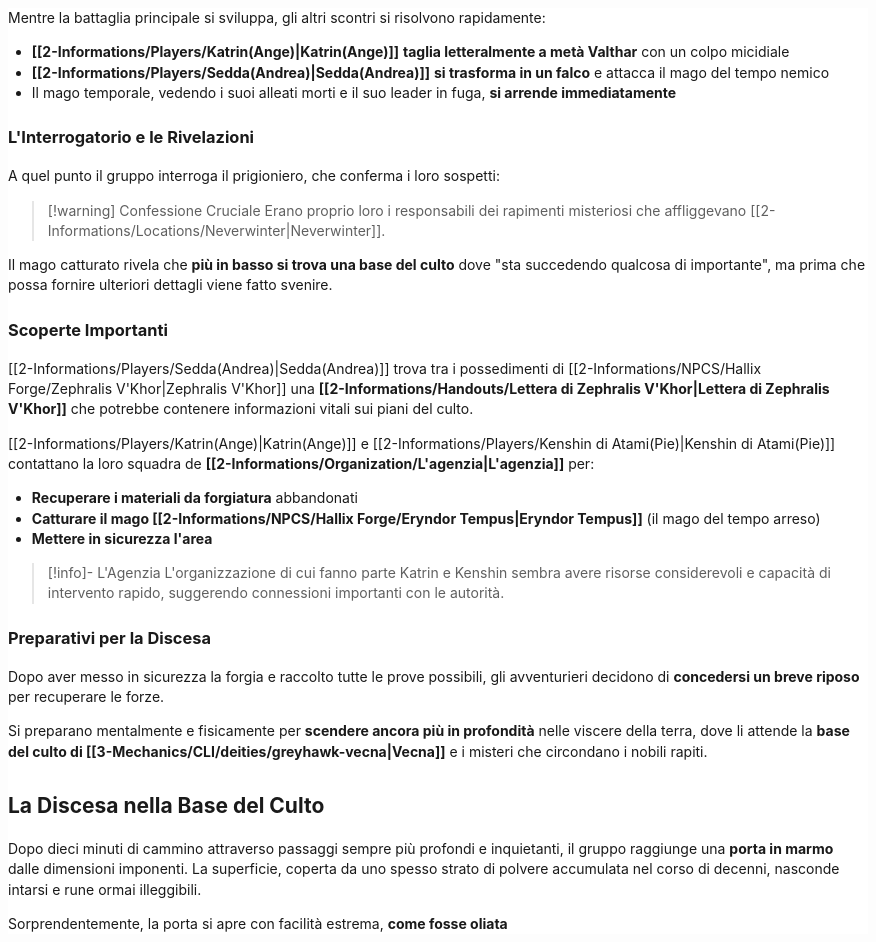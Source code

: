 Mentre la battaglia principale si sviluppa, gli altri scontri si risolvono rapidamente:

- **[[2-Informations/Players/Katrin(Ange)\|Katrin(Ange)]]** **taglia letteralmente a metà Valthar** con un colpo micidiale
- **[[2-Informations/Players/Sedda(Andrea)\|Sedda(Andrea)]]** **si trasforma in un falco** e attacca il mago del tempo nemico
- Il mago temporale, vedendo i suoi alleati morti e il suo leader in fuga, **si arrende immediatamente**

### **L'Interrogatorio e le Rivelazioni**

A quel punto il gruppo interroga il prigioniero, che conferma i loro sospetti: 

> [!warning] Confessione Cruciale
> Erano proprio loro i responsabili dei rapimenti misteriosi che affliggevano [[2-Informations/Locations/Neverwinter\|Neverwinter]].

Il mago catturato rivela che **più in basso si trova una base del culto** dove "sta succedendo qualcosa di importante", ma prima che possa fornire ulteriori dettagli viene fatto svenire.

### **Scoperte Importanti**

[[2-Informations/Players/Sedda(Andrea)\|Sedda(Andrea)]] trova tra i possedimenti di [[2-Informations/NPCS/Hallix Forge/Zephralis V'Khor\|Zephralis V'Khor]] una **[[2-Informations/Handouts/Lettera di Zephralis V'Khor\|Lettera di Zephralis V'Khor]]** che potrebbe contenere informazioni vitali sui piani del culto.

[[2-Informations/Players/Katrin(Ange)\|Katrin(Ange)]] e [[2-Informations/Players/Kenshin di Atami(Pie)\|Kenshin di Atami(Pie)]] contattano la loro squadra de **[[2-Informations/Organization/L'agenzia\|L'agenzia]]** per:
- **Recuperare i materiali da forgiatura** abbandonati
- **Catturare il mago [[2-Informations/NPCS/Hallix Forge/Eryndor Tempus\|Eryndor Tempus]]** (il mago del tempo arreso)
- **Mettere in sicurezza l'area**

> [!info]- L'Agenzia
> L'organizzazione di cui fanno parte Katrin e Kenshin sembra avere risorse considerevoli e capacità di intervento rapido, suggerendo connessioni importanti con le autorità.

### **Preparativi per la Discesa**

Dopo aver messo in sicurezza la forgia e raccolto tutte le prove possibili, gli avventurieri decidono di **concedersi un breve riposo** per recuperare le forze.

Si preparano mentalmente e fisicamente per **scendere ancora più in profondità** nelle viscere della terra, dove li attende la **base del culto di [[3-Mechanics/CLI/deities/greyhawk-vecna\|Vecna]]** e i misteri che circondano i nobili rapiti.

## **La Discesa nella Base del Culto**

Dopo dieci minuti di cammino attraverso passaggi sempre più profondi e inquietanti, il gruppo raggiunge una **porta in marmo** dalle dimensioni imponenti. La superficie, coperta da uno spesso strato di polvere accumulata nel corso di decenni, nasconde intarsi e rune ormai illeggibili. 

Sorprendentemente, la porta si apre con facilità estrema, **come fosse oliata**
